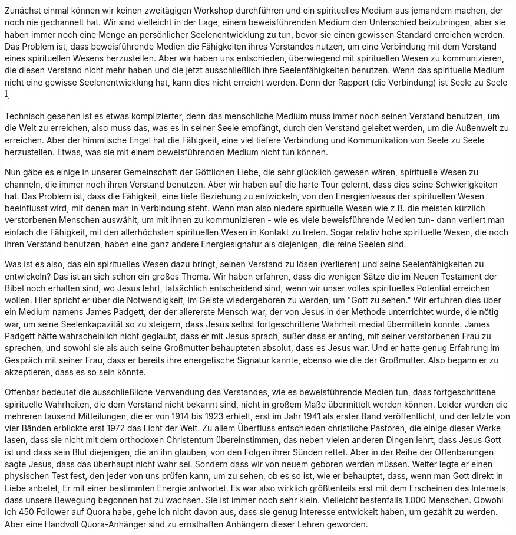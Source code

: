 Zunächst einmal können wir keinen zweitägigen Workshop durchführen und ein spirituelles Medium aus jemandem machen, der noch nie gechannelt hat. Wir sind vielleicht in der Lage, einem beweisführenden Medium den Unterschied beizubringen, aber sie haben immer noch eine Menge an persönlicher Seelenentwicklung zu tun, bevor sie einen gewissen Standard erreichen werden. Das Problem ist, dass beweisführende Medien die Fähigkeiten ihres Verstandes nutzen, um eine Verbindung mit dem Verstand eines spirituellen Wesens herzustellen. Aber wir haben uns entschieden, überwiegend mit spirituellen Wesen zu kommunizieren, die diesen Verstand nicht mehr haben und die jetzt ausschließlich ihre Seelenfähigkeiten benutzen. Wenn das spirituelle Medium nicht eine gewisse Seelenentwicklung hat, kann dies nicht erreicht werden. Denn der Rapport (die Verbindung) ist Seele zu Seele <sup id="a1">[1](#f1)</sup>.

Technisch gesehen ist es etwas komplizierter, denn das menschliche Medium muss immer noch seinen Verstand benutzen, um die Welt zu erreichen, also muss das, was es in seiner Seele empfängt, durch den Verstand geleitet werden, um die Außenwelt zu erreichen.  Aber der himmlische Engel hat die Fähigkeit, eine viel tiefere Verbindung und Kommunikation von Seele zu Seele herzustellen. Etwas, was sie mit einem beweisführenden Medium nicht tun können.

Nun gäbe es einige in unserer Gemeinschaft der Göttlichen Liebe, die sehr glücklich gewesen wären, spirituelle Wesen zu channeln, die immer noch ihren Verstand benutzen. Aber wir haben auf die harte Tour gelernt, dass dies seine Schwierigkeiten hat. Das Problem ist, dass die Fähigkeit, eine tiefe Beziehung zu entwickeln, von den Energieniveaus der spirituellen Wesen beeinflusst wird, mit denen man in Verbindung steht. Wenn man also niedere spirituelle Wesen wie z.B. die meisten kürzlich verstorbenen Menschen auswählt, um mit ihnen zu kommunizieren - wie es viele beweisführende Medien tun- dann verliert man einfach die Fähigkeit, mit den allerhöchsten spirituellen Wesen in Kontakt zu treten. Sogar relativ hohe spirituelle Wesen, die noch ihren Verstand benutzen, haben eine ganz andere Energiesignatur als diejenigen, die reine Seelen sind.

Was ist es also, das ein spirituelles Wesen dazu bringt, seinen Verstand zu lösen (verlieren) und seine Seelenfähigkeiten zu entwickeln? Das ist an sich schon ein großes Thema. Wir haben erfahren, dass die wenigen Sätze die im Neuen Testament der Bibel noch erhalten sind, wo Jesus lehrt, tatsächlich entscheidend sind, wenn wir unser volles spirituelles Potential erreichen wollen.  Hier spricht er über die Notwendigkeit, im Geiste wiedergeboren zu werden, um "Gott zu sehen." Wir erfuhren dies über ein Medium namens James Padgett, der der allererste Mensch war, der von Jesus in der Methode unterrichtet wurde, die nötig war, um seine Seelenkapazität so zu steigern, dass Jesus selbst fortgeschrittene Wahrheit medial übermitteln konnte. James Padgett hätte wahrscheinlich nicht geglaubt, dass er mit Jesus sprach, außer dass er anfing, mit seiner verstorbenen Frau zu sprechen, und sowohl sie als auch seine Großmutter behaupteten absolut, dass es Jesus war. Und er hatte genug Erfahrung im Gespräch mit seiner Frau, dass er bereits ihre energetische Signatur kannte, ebenso wie die der Großmutter. Also begann er zu akzeptieren, dass es so sein könnte.

Offenbar bedeutet die ausschließliche Verwendung des Verstandes, wie es beweisführende Medien tun, dass fortgeschrittene spirituelle Wahrheiten, die dem Verstand nicht bekannt sind, nicht in großem Maße übermittelt werden können. Leider wurden die mehreren tausend Mitteilungen, die er von 1914 bis 1923 erhielt, erst im Jahr 1941 als erster Band veröffentlicht, und der letzte von vier Bänden erblickte erst 1972 das Licht der Welt. Zu allem Überfluss entschieden christliche Pastoren, die einige dieser Werke lasen, dass sie nicht mit dem orthodoxen Christentum übereinstimmen, das neben vielen anderen Dingen lehrt, dass Jesus Gott ist und dass sein Blut diejenigen, die an ihn glauben, von den Folgen ihrer Sünden rettet. Aber in der Reihe der Offenbarungen sagte Jesus, dass das überhaupt nicht wahr sei. Sondern dass wir von neuem geboren werden müssen. Weiter legte er einen physischen Test fest, den jeder von uns prüfen kann, um zu sehen, ob es so ist, wie er behauptet, dass, wenn man Gott direkt in Liebe anbetet, Er mit einer bestimmten Energie antwortet. Es war also wirklich größtenteils erst mit dem Erscheinen des Internets, dass unsere Bewegung begonnen hat zu wachsen. Sie ist immer noch sehr klein. Vielleicht bestenfalls 1.000 Menschen. Obwohl ich 450 Follower auf Quora habe, gehe ich nicht davon aus, dass sie genug Interesse entwickelt haben, um gezählt zu werden. Aber eine Handvoll Quora-Anhänger sind zu ernsthaften Anhängern dieser Lehren geworden.

